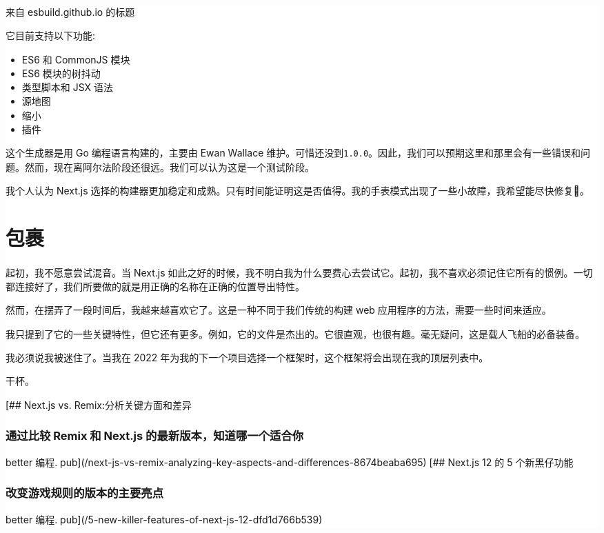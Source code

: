 来自 esbuild.github.io 的标题

它目前支持以下功能:

*   ES6 和 CommonJS 模块
*   ES6 模块的树抖动
*   类型脚本和 JSX 语法
*   源地图
*   缩小
*   插件

这个生成器是用 Go 编程语言构建的，主要由 Ewan Wallace 维护。可惜还没到`1.0.0`。因此，我们可以预期这里和那里会有一些错误和问题。然而，现在离阿尔法阶段还很远。我们可以认为这是一个测试阶段。

我个人认为 Next.js 选择的构建器更加稳定和成熟。只有时间能证明这是否值得。我的手表模式出现了一些小故障，我希望能尽快修复🤞。

# 包裹

起初，我不愿意尝试混音。当 Next.js 如此之好的时候，我不明白我为什么要费心去尝试它。起初，我不喜欢必须记住它所有的惯例。一切都连接好了，我们所要做的就是用正确的名称在正确的位置导出特性。

然而，在摆弄了一段时间后，我越来越喜欢它了。这是一种不同于我们传统的构建 web 应用程序的方法，需要一些时间来适应。

我只提到了它的一些关键特性，但它还有更多。例如，它的文件是杰出的。它很直观，也很有趣。毫无疑问，这是载人飞船的必备装备。

我必须说我被迷住了。当我在 2022 年为我的下一个项目选择一个框架时，这个框架将会出现在我的顶层列表中。

干杯。

[](/next-js-vs-remix-analyzing-key-aspects-and-differences-8674beaba695) [## Next.js vs. Remix:分析关键方面和差异

### 通过比较 Remix 和 Next.js 的最新版本，知道哪一个适合你

better 编程. pub](/next-js-vs-remix-analyzing-key-aspects-and-differences-8674beaba695) [](/5-new-killer-features-of-next-js-12-dfd1d766b539) [## Next.js 12 的 5 个新黑仔功能

### 改变游戏规则的版本的主要亮点

better 编程. pub](/5-new-killer-features-of-next-js-12-dfd1d766b539)